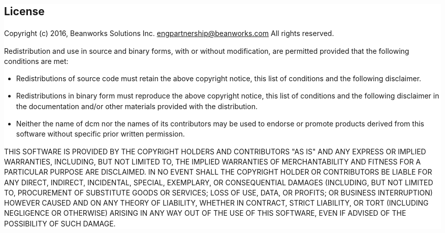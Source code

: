 ## License

Copyright (c) 2016, Beanworks Solutions Inc. <engpartnership@beanworks.com>
All rights reserved.

Redistribution and use in source and binary forms, with or without
modification, are permitted provided that the following conditions are met:

* Redistributions of source code must retain the above copyright notice, this
  list of conditions and the following disclaimer.

* Redistributions in binary form must reproduce the above copyright notice,
  this list of conditions and the following disclaimer in the documentation
  and/or other materials provided with the distribution.

* Neither the name of dcm nor the names of its
  contributors may be used to endorse or promote products derived from
  this software without specific prior written permission.

THIS SOFTWARE IS PROVIDED BY THE COPYRIGHT HOLDERS AND CONTRIBUTORS "AS IS"
AND ANY EXPRESS OR IMPLIED WARRANTIES, INCLUDING, BUT NOT LIMITED TO, THE
IMPLIED WARRANTIES OF MERCHANTABILITY AND FITNESS FOR A PARTICULAR PURPOSE ARE
DISCLAIMED. IN NO EVENT SHALL THE COPYRIGHT HOLDER OR CONTRIBUTORS BE LIABLE
FOR ANY DIRECT, INDIRECT, INCIDENTAL, SPECIAL, EXEMPLARY, OR CONSEQUENTIAL
DAMAGES (INCLUDING, BUT NOT LIMITED TO, PROCUREMENT OF SUBSTITUTE GOODS OR
SERVICES; LOSS OF USE, DATA, OR PROFITS; OR BUSINESS INTERRUPTION) HOWEVER
CAUSED AND ON ANY THEORY OF LIABILITY, WHETHER IN CONTRACT, STRICT LIABILITY,
OR TORT (INCLUDING NEGLIGENCE OR OTHERWISE) ARISING IN ANY WAY OUT OF THE USE
OF THIS SOFTWARE, EVEN IF ADVISED OF THE POSSIBILITY OF SUCH DAMAGE.
